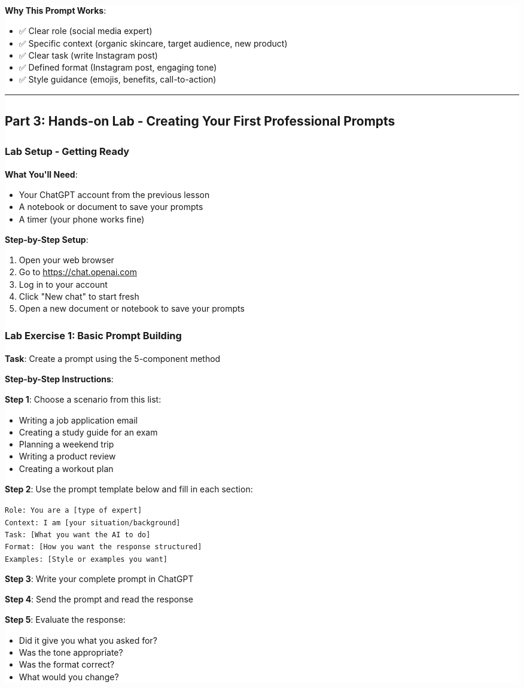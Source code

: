 **Why This Prompt Works**:
- ✅ Clear role (social media expert)
- ✅ Specific context (organic skincare, target audience, new product)
- ✅ Clear task (write Instagram post)
- ✅ Defined format (Instagram post, engaging tone)
- ✅ Style guidance (emojis, benefits, call-to-action)

---

## **Part 3: Hands-on Lab - Creating Your First Professional Prompts**

### **Lab Setup - Getting Ready**

**What You'll Need**:
- Your ChatGPT account from the previous lesson
- A notebook or document to save your prompts
- A timer (your phone works fine)

**Step-by-Step Setup**:
1. Open your web browser
2. Go to https://chat.openai.com
3. Log in to your account
4. Click "New chat" to start fresh
5. Open a new document or notebook to save your prompts

### **Lab Exercise 1: Basic Prompt Building**

**Task**: Create a prompt using the 5-component method

**Step-by-Step Instructions**:

**Step 1**: Choose a scenario from this list:
- Writing a job application email
- Creating a study guide for an exam
- Planning a weekend trip
- Writing a product review
- Creating a workout plan

**Step 2**: Use the prompt template below and fill in each section:

```
Role: You are a [type of expert]
Context: I am [your situation/background]
Task: [What you want the AI to do]
Format: [How you want the response structured]
Examples: [Style or examples you want]
```

**Step 3**: Write your complete prompt in ChatGPT

**Step 4**: Send the prompt and read the response

**Step 5**: Evaluate the response:
- Did it give you what you asked for?
- Was the tone appropriate?
- Was the format correct?
- What would you change?
